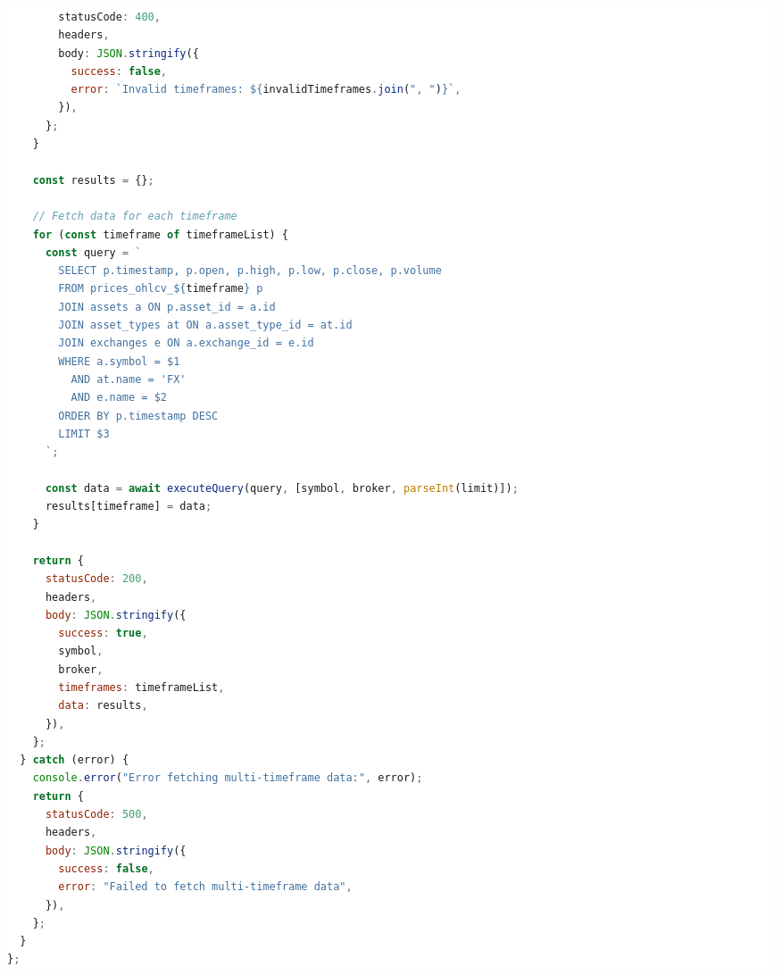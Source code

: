 ```javascript
        statusCode: 400,
        headers,
        body: JSON.stringify({
          success: false,
          error: `Invalid timeframes: ${invalidTimeframes.join(", ")}`,
        }),
      };
    }

    const results = {};

    // Fetch data for each timeframe
    for (const timeframe of timeframeList) {
      const query = `
        SELECT p.timestamp, p.open, p.high, p.low, p.close, p.volume
        FROM prices_ohlcv_${timeframe} p
        JOIN assets a ON p.asset_id = a.id
        JOIN asset_types at ON a.asset_type_id = at.id
        JOIN exchanges e ON a.exchange_id = e.id
        WHERE a.symbol = $1 
          AND at.name = 'FX'
          AND e.name = $2
        ORDER BY p.timestamp DESC
        LIMIT $3
      `;

      const data = await executeQuery(query, [symbol, broker, parseInt(limit)]);
      results[timeframe] = data;
    }

    return {
      statusCode: 200,
      headers,
      body: JSON.stringify({
        success: true,
        symbol,
        broker,
        timeframes: timeframeList,
        data: results,
      }),
    };
  } catch (error) {
    console.error("Error fetching multi-timeframe data:", error);
    return {
      statusCode: 500,
      headers,
      body: JSON.stringify({
        success: false,
        error: "Failed to fetch multi-timeframe data",
      }),
    };
  }
};
```
